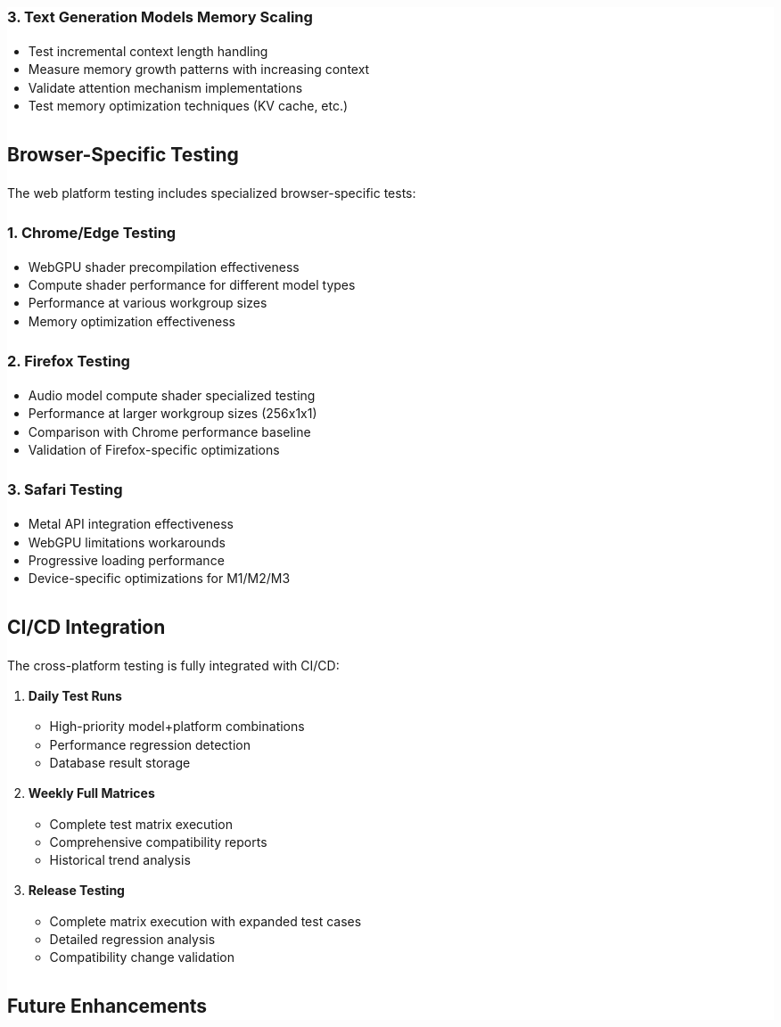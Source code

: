 ### 3. Text Generation Models Memory Scaling

- Test incremental context length handling
- Measure memory growth patterns with increasing context
- Validate attention mechanism implementations
- Test memory optimization techniques (KV cache, etc.)

## Browser-Specific Testing

The web platform testing includes specialized browser-specific tests:

### 1. Chrome/Edge Testing

- WebGPU shader precompilation effectiveness
- Compute shader performance for different model types
- Performance at various workgroup sizes
- Memory optimization effectiveness

### 2. Firefox Testing

- Audio model compute shader specialized testing
- Performance at larger workgroup sizes (256x1x1)
- Comparison with Chrome performance baseline
- Validation of Firefox-specific optimizations

### 3. Safari Testing

- Metal API integration effectiveness
- WebGPU limitations workarounds
- Progressive loading performance
- Device-specific optimizations for M1/M2/M3

## CI/CD Integration

The cross-platform testing is fully integrated with CI/CD:

1. **Daily Test Runs**
   - High-priority model+platform combinations
   - Performance regression detection
   - Database result storage

2. **Weekly Full Matrices**
   - Complete test matrix execution
   - Comprehensive compatibility reports
   - Historical trend analysis

3. **Release Testing**
   - Complete matrix execution with expanded test cases
   - Detailed regression analysis
   - Compatibility change validation

## Future Enhancements
